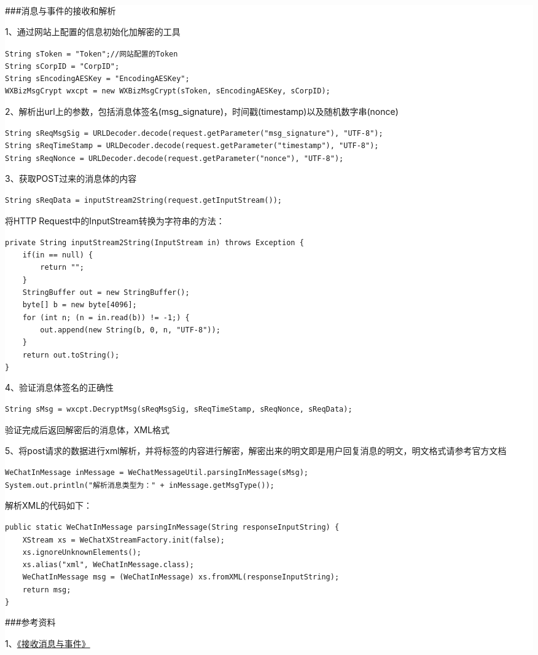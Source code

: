 ###消息与事件的接收和解析

1、通过网站上配置的信息初始化加解密的工具

```
String sToken = "Token";//网站配置的Token
String sCorpID = "CorpID";
String sEncodingAESKey = "EncodingAESKey";
WXBizMsgCrypt wxcpt = new WXBizMsgCrypt(sToken, sEncodingAESKey, sCorpID);
```

2、解析出url上的参数，包括消息体签名(msg_signature)，时间戳(timestamp)以及随机数字串(nonce)

```
String sReqMsgSig = URLDecoder.decode(request.getParameter("msg_signature"), "UTF-8");
String sReqTimeStamp = URLDecoder.decode(request.getParameter("timestamp"), "UTF-8");
String sReqNonce = URLDecoder.decode(request.getParameter("nonce"), "UTF-8");
```

3、获取POST过来的消息体的内容

```
String sReqData = inputStream2String(request.getInputStream());
```

将HTTP Request中的InputStream转换为字符串的方法：

```
private String inputStream2String(InputStream in) throws Exception {
	if(in == null) {
		return "";
	}
	StringBuffer out = new StringBuffer();
	byte[] b = new byte[4096];
	for (int n; (n = in.read(b)) != -1;) {
		out.append(new String(b, 0, n, "UTF-8"));
	}
	return out.toString();
}
```

4、验证消息体签名的正确性

```
String sMsg = wxcpt.DecryptMsg(sReqMsgSig, sReqTimeStamp, sReqNonce, sReqData);
```
验证完成后返回解密后的消息体，XML格式

5、将post请求的数据进行xml解析，并将<Encrypt>标签的内容进行解密，解密出来的明文即是用户回复消息的明文，明文格式请参考官方文档

```
WeChatInMessage inMessage = WeChatMessageUtil.parsingInMessage(sMsg);
System.out.println("解析消息类型为：" + inMessage.getMsgType());
```

解析XML的代码如下：

```
public static WeChatInMessage parsingInMessage(String responseInputString) {
	XStream xs = WeChatXStreamFactory.init(false);
	xs.ignoreUnknownElements();
	xs.alias("xml", WeChatInMessage.class);
	WeChatInMessage msg = (WeChatInMessage) xs.fromXML(responseInputString);
	return msg;
}
```

###参考资料

1、[《接收消息与事件》](http://qydev.weixin.qq.com/wiki/index.php?title=接收消息与事件)
